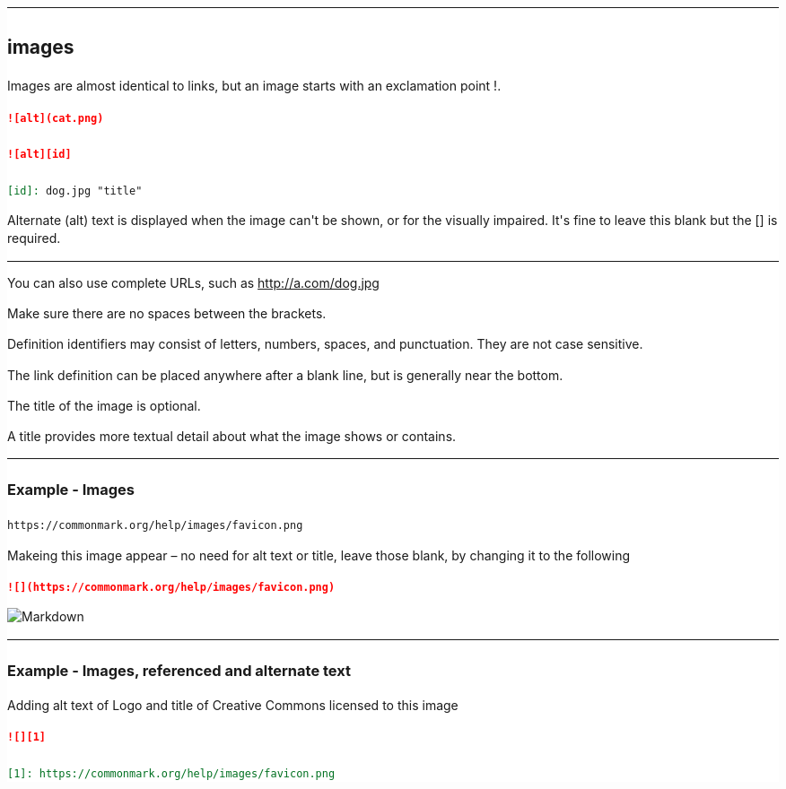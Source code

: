 [1]:https://w.wiki/qYn

---

## images

Images are almost identical to links, but an image starts with an exclamation point !.

```Markdown
![alt](cat.png)

![alt][id]

[id]: dog.jpg "title"
```

Alternate (alt) text is displayed when the image can't be shown, or for the visually impaired.
It's fine to leave this blank but the [] is required.

---

You can also use complete URLs, such as <http://a.com/dog.jpg>

Make sure there are no spaces between the brackets.

Definition identifiers may consist of letters, numbers, spaces, and punctuation. They are not case sensitive.

The link definition can be placed anywhere after a blank line, but is generally near the bottom.

The title of the image is optional.

A title provides more textual detail about what the image shows or contains.

---

### Example - Images

```Markdown
https://commonmark.org/help/images/favicon.png
```

Makeing this image appear – no need for alt text or title, leave those blank, by changing it to the following

```Markdown
![](https://commonmark.org/help/images/favicon.png)
```

![Markdown](https://commonmark.org/help/images/favicon.png)

---

### Example - Images, referenced and alternate text

Adding alt text of Logo and title of Creative Commons licensed to this image

```Markdown
![][1]

[1]: https://commonmark.org/help/images/favicon.png
```


[id]: http://b.org/ "title"
[1]: https://commonmark.org/help/images/favicon.png "Creative Commons licensed"
[2]: https://commonmark.org/help/images/favicon.png "Creative Commons licensed"